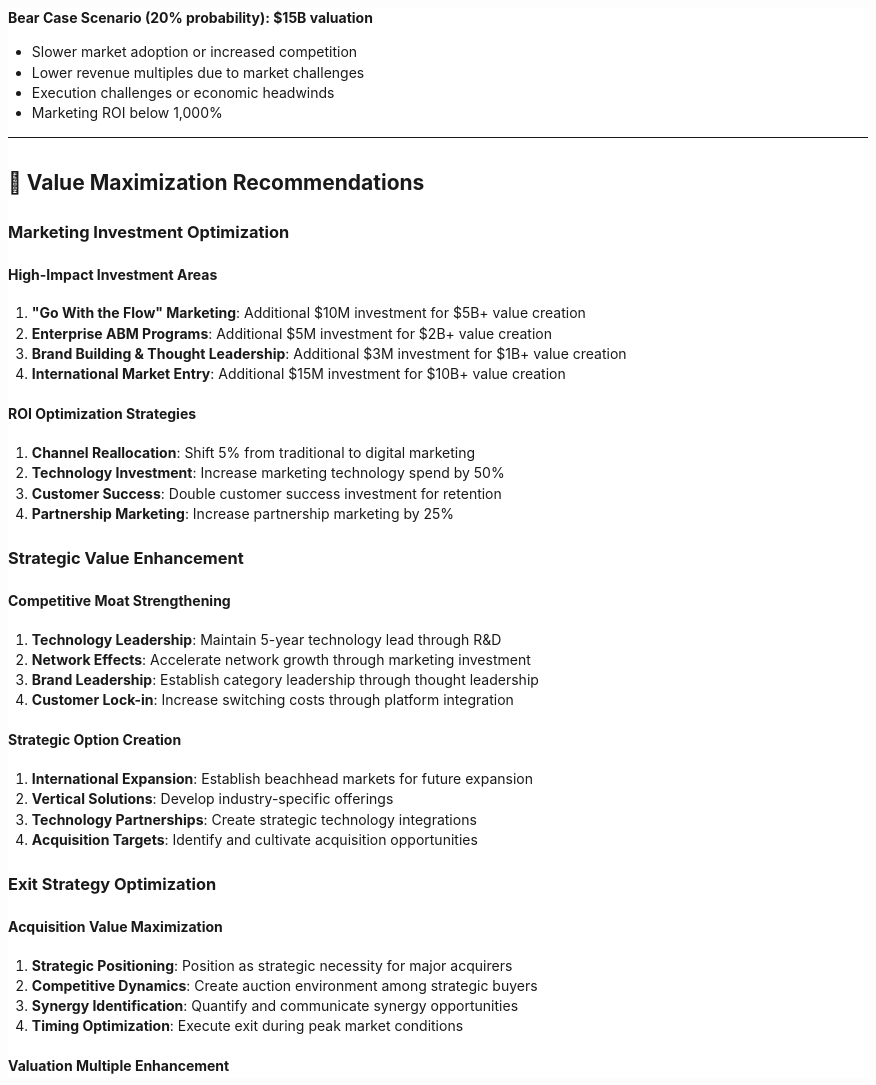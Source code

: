 **Bear Case Scenario (20% probability): $15B valuation**

- Slower market adoption or increased competition
- Lower revenue multiples due to market challenges
- Execution challenges or economic headwinds
- Marketing ROI below 1,000%

---

## 🚀 Value Maximization Recommendations

### **Marketing Investment Optimization**

#### **High-Impact Investment Areas**

1. **"Go With the Flow" Marketing**: Additional $10M investment for $5B+ value creation
2. **Enterprise ABM Programs**: Additional $5M investment for $2B+ value creation
3. **Brand Building & Thought Leadership**: Additional $3M investment for $1B+ value creation
4. **International Market Entry**: Additional $15M investment for $10B+ value creation

#### **ROI Optimization Strategies**

1. **Channel Reallocation**: Shift 5% from traditional to digital marketing
2. **Technology Investment**: Increase marketing technology spend by 50%
3. **Customer Success**: Double customer success investment for retention
4. **Partnership Marketing**: Increase partnership marketing by 25%

### **Strategic Value Enhancement**

#### **Competitive Moat Strengthening**

1. **Technology Leadership**: Maintain 5-year technology lead through R&D
2. **Network Effects**: Accelerate network growth through marketing investment
3. **Brand Leadership**: Establish category leadership through thought leadership
4. **Customer Lock-in**: Increase switching costs through platform integration

#### **Strategic Option Creation**

1. **International Expansion**: Establish beachhead markets for future expansion
2. **Vertical Solutions**: Develop industry-specific offerings
3. **Technology Partnerships**: Create strategic technology integrations
4. **Acquisition Targets**: Identify and cultivate acquisition opportunities

### **Exit Strategy Optimization**

#### **Acquisition Value Maximization**

1. **Strategic Positioning**: Position as strategic necessity for major acquirers
2. **Competitive Dynamics**: Create auction environment among strategic buyers
3. **Synergy Identification**: Quantify and communicate synergy opportunities
4. **Timing Optimization**: Execute exit during peak market conditions

#### **Valuation Multiple Enhancement**
